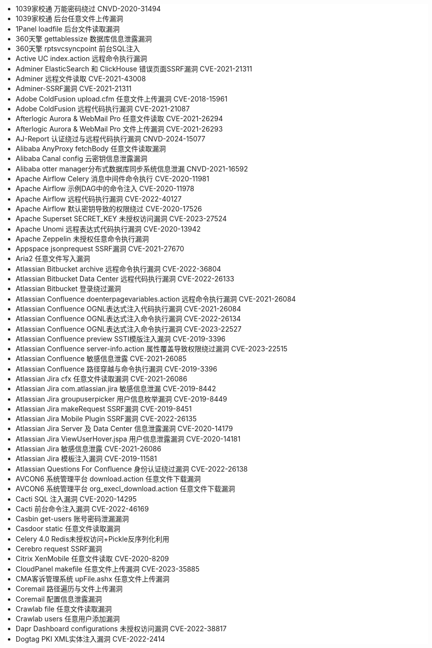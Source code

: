   * 1039家校通 万能密码绕过 CNVD-2020-31494
  * 1039家校通 后台任意文件上传漏洞
  * 1Panel loadfile 后台文件读取漏洞
  * 360天擎 gettablessize 数据库信息泄露漏洞
  * 360天擎 rptsvcsyncpoint 前台SQL注入
  * Active UC index.action 远程命令执行漏洞
  * Adminer ElasticSearch 和 ClickHouse 错误页面SSRF漏洞 CVE-2021-21311
  * Adminer 远程文件读取 CVE-2021-43008
  * Adminer-SSRF漏洞 CVE-2021-21311
  * Adobe ColdFusion upload.cfm 任意文件上传漏洞 CVE-2018-15961
  * Adobe ColdFusion 远程代码执行漏洞 CVE-2021-21087
  * Afterlogic Aurora & WebMail Pro 任意文件读取 CVE-2021-26294
  * Afterlogic Aurora & WebMail Pro 文件上传漏洞 CVE-2021-26293
  * AJ-Report 认证绕过与远程代码执行漏洞 CNVD-2024-15077
  * Alibaba AnyProxy fetchBody 任意文件读取漏洞
  * Alibaba Canal config 云密钥信息泄露漏洞
  * Alibaba otter manager分布式数据库同步系统信息泄漏 CNVD-2021-16592
  * Apache Airflow Celery 消息中间件命令执行 CVE-2020-11981
  * Apache Airflow 示例DAG中的命令注入 CVE-2020-11978
  * Apache Airflow 远程代码执行漏洞 CVE-2022-40127
  * Apache Airflow 默认密钥导致的权限绕过 CVE-2020-17526
  * Apache Superset SECRET_KEY 未授权访问漏洞 CVE-2023-27524
  * Apache Unomi 远程表达式代码执行漏洞 CVE-2020-13942
  * Apache Zeppelin 未授权任意命令执行漏洞
  * Appspace jsonprequest SSRF漏洞 CVE-2021-27670
  * Aria2 任意文件写入漏洞
  * Atlassian Bitbucket archive 远程命令执行漏洞 CVE-2022-36804
  * Atlassian Bitbucket Data Center 远程代码执行漏洞 CVE-2022-26133
  * Atlassian Bitbucket 登录绕过漏洞
  * Atlassian Confluence doenterpagevariables.action 远程命令执行漏洞 CVE-2021-26084
  * Atlassian Confluence OGNL表达式注入代码执行漏洞 CVE-2021-26084
  * Atlassian Confluence OGNL表达式注入命令执行漏洞 CVE-2022-26134
  * Atlassian Confluence OGNL表达式注入命令执行漏洞 CVE-2023-22527
  * Atlassian Confluence preview SSTI模版注入漏洞 CVE-2019-3396
  * Atlassian Confluence server-info.action 属性覆盖导致权限绕过漏洞 CVE-2023-22515
  * Atlassian Confluence 敏感信息泄露 CVE-2021-26085
  * Atlassian Confluence 路径穿越与命令执行漏洞 CVE-2019-3396
  * Atlassian Jira cfx 任意文件读取漏洞 CVE-2021-26086
  * Atlassian Jira com.atlassian.jira 敏感信息泄漏 CVE-2019-8442
  * Atlassian Jira groupuserpicker 用户信息枚举漏洞 CVE-2019-8449
  * Atlassian Jira makeRequest SSRF漏洞 CVE-2019-8451
  * Atlassian Jira Mobile Plugin SSRF漏洞 CVE-2022-26135
  * Atlassian Jira Server 及 Data Center 信息泄露漏洞 CVE-2020-14179
  * Atlassian Jira ViewUserHover.jspa 用户信息泄露漏洞 CVE-2020-14181
  * Atlassian Jira 敏感信息泄露 CVE-2021-26086
  * Atlassian Jira 模板注入漏洞 CVE-2019-11581
  * Atlassian Questions For Confluence 身份认证绕过漏洞 CVE-2022-26138
  * AVCON6 系统管理平台 download.action 任意文件下载漏洞
  * AVCON6 系统管理平台 org_execl_download.action 任意文件下载漏洞
  * Cacti SQL 注入漏洞 CVE-2020-14295
  * Cacti 前台命令注入漏洞 CVE-2022-46169
  * Casbin get-users 账号密码泄漏漏洞
  * Casdoor static 任意文件读取漏洞
  * Celery 4.0 Redis未授权访问+Pickle反序列化利用
  * Cerebro request SSRF漏洞
  * Citrix XenMobile 任意文件读取 CVE-2020-8209
  * CloudPanel makefile 任意文件上传漏洞 CVE-2023-35885
  * CMA客诉管理系统 upFile.ashx 任意文件上传漏洞
  * Coremail 路径遍历与文件上传漏洞
  * Coremail 配置信息泄露漏洞
  * Crawlab file 任意文件读取漏洞
  * Crawlab users 任意用户添加漏洞
  * Dapr Dashboard configurations 未授权访问漏洞 CVE-2022-38817
  * Dogtag PKI XML实体注入漏洞 CVE-2022-2414